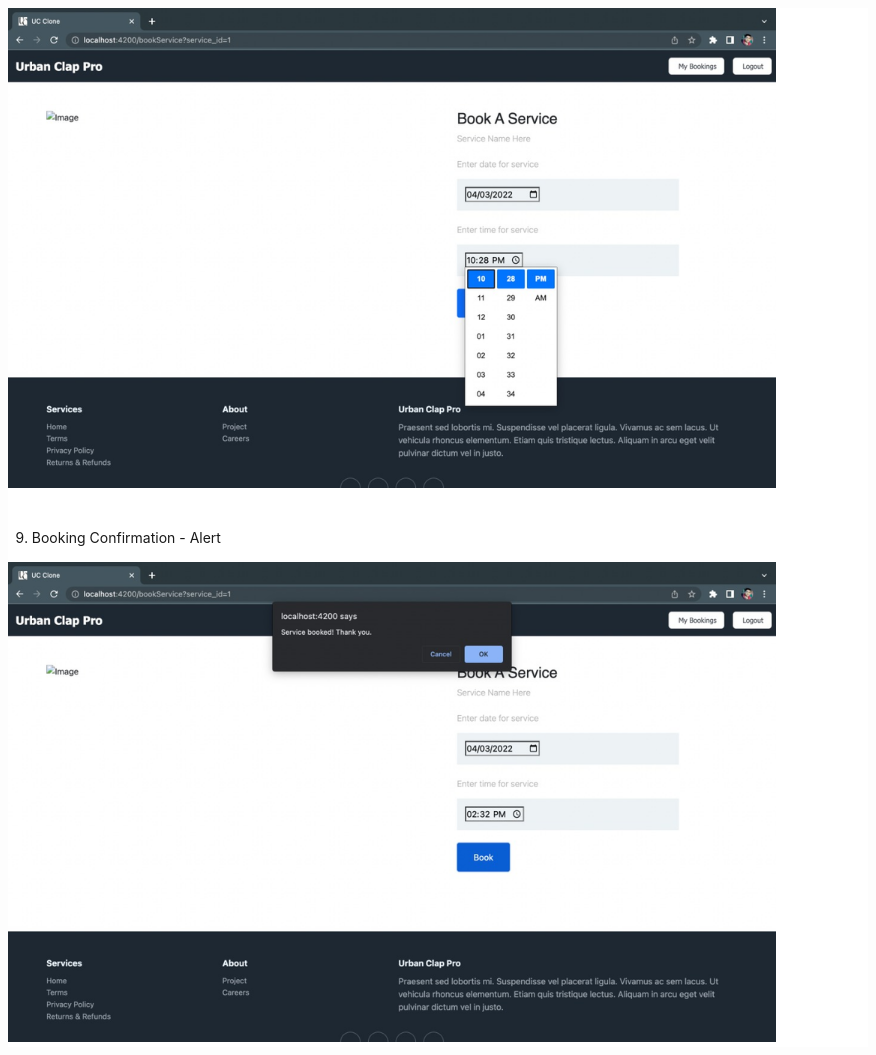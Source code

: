 <img src="./doc_assets/demo_10.jpeg" height="480px"/>
<br><br>

9. Booking Confirmation - Alert

<img src="./doc_assets/demo_11.jpeg" height="480px"/>
